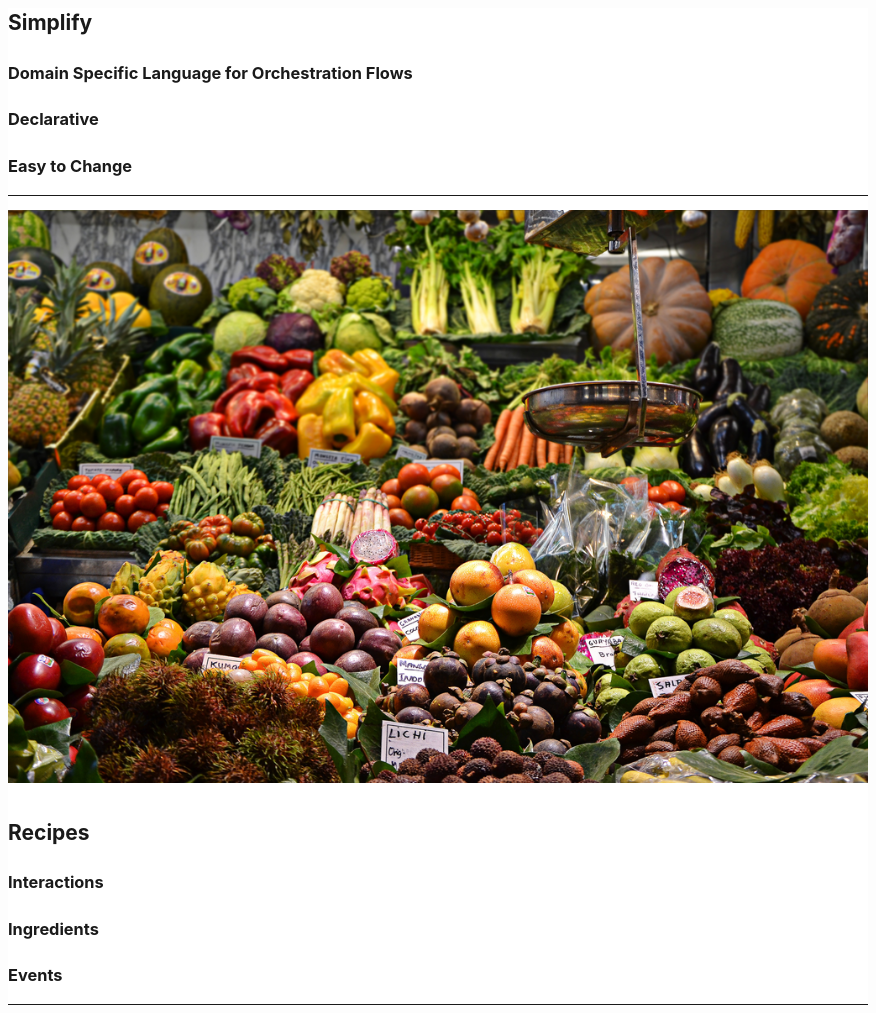 ## Simplify
### Domain Specific Language for Orchestration Flows
### Declarative
### Easy to Change

---

![left](fresh.jpg)

## Recipes
### Interactions
### Ingredients
### Events

---
